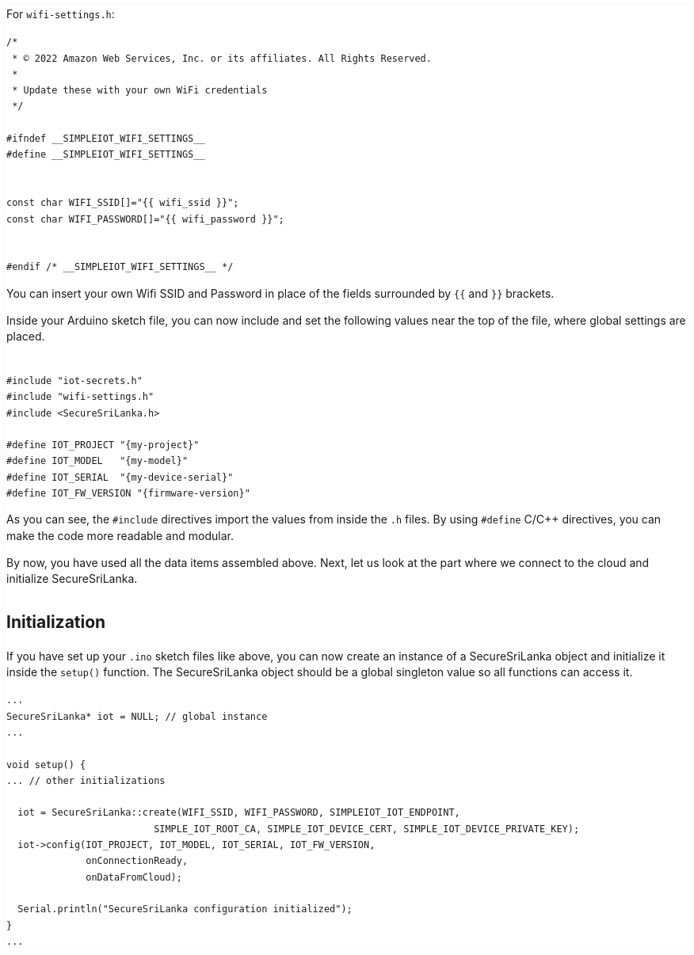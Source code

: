 For `wifi-settings.h`:

```
/*
 * © 2022 Amazon Web Services, Inc. or its affiliates. All Rights Reserved.
 * 
 * Update these with your own WiFi credentials
 */

#ifndef __SIMPLEIOT_WIFI_SETTINGS__
#define __SIMPLEIOT_WIFI_SETTINGS__


const char WIFI_SSID[]="{{ wifi_ssid }}";
const char WIFI_PASSWORD[]="{{ wifi_password }}";


#endif /* __SIMPLEIOT_WIFI_SETTINGS__ */
```

You can insert your own Wifi SSID and Password in place of the fields surrounded by `{{` and `}}` brackets.

Inside your Arduino sketch file, you can now include and set the following values near the top of the file, where global settings are placed.

```

#include "iot-secrets.h"
#include "wifi-settings.h"
#include <SecureSriLanka.h>

#define IOT_PROJECT "{my-project}"
#define IOT_MODEL   "{my-model}"
#define IOT_SERIAL  "{my-device-serial}"
#define IOT_FW_VERSION "{firmware-version}"
```
As you can see, the `#include` directives import the values from inside the `.h` files. By using `#define` C/C++ directives, you can make the code more readable and modular.

By now, you have used all the data items assembled above. Next, let us look at the part where we connect to the cloud and initialize SecureSriLanka.

## Initialization

If you have set up your `.ino` sketch files like above, you can now create an instance of a SecureSriLanka object and initialize it inside the `setup()` function. The SecureSriLanka object should be a global singleton value so all functions can access it.

```
...
SecureSriLanka* iot = NULL; // global instance
...

void setup() {
... // other initializations

  iot = SecureSriLanka::create(WIFI_SSID, WIFI_PASSWORD, SIMPLEIOT_IOT_ENDPOINT, 
                          SIMPLE_IOT_ROOT_CA, SIMPLE_IOT_DEVICE_CERT, SIMPLE_IOT_DEVICE_PRIVATE_KEY);
  iot->config(IOT_PROJECT, IOT_MODEL, IOT_SERIAL, IOT_FW_VERSION, 
              onConnectionReady, 
              onDataFromCloud);

  Serial.println("SecureSriLanka configuration initialized");
}
...
```